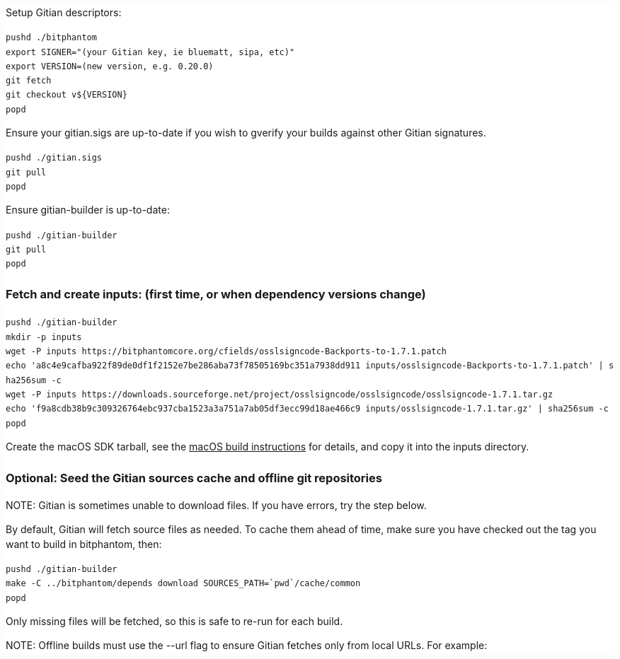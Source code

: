 Setup Gitian descriptors:

    pushd ./bitphantom
    export SIGNER="(your Gitian key, ie bluematt, sipa, etc)"
    export VERSION=(new version, e.g. 0.20.0)
    git fetch
    git checkout v${VERSION}
    popd

Ensure your gitian.sigs are up-to-date if you wish to gverify your builds against other Gitian signatures.

    pushd ./gitian.sigs
    git pull
    popd

Ensure gitian-builder is up-to-date:

    pushd ./gitian-builder
    git pull
    popd

### Fetch and create inputs: (first time, or when dependency versions change)

    pushd ./gitian-builder
    mkdir -p inputs
    wget -P inputs https://bitphantomcore.org/cfields/osslsigncode-Backports-to-1.7.1.patch
    echo 'a8c4e9cafba922f89de0df1f2152e7be286aba73f78505169bc351a7938dd911 inputs/osslsigncode-Backports-to-1.7.1.patch' | sha256sum -c
    wget -P inputs https://downloads.sourceforge.net/project/osslsigncode/osslsigncode/osslsigncode-1.7.1.tar.gz
    echo 'f9a8cdb38b9c309326764ebc937cba1523a3a751a7ab05df3ecc99d18ae466c9 inputs/osslsigncode-1.7.1.tar.gz' | sha256sum -c
    popd

Create the macOS SDK tarball, see the [macOS build instructions](build-osx.md#deterministic-macos-dmg-notes) for details, and copy it into the inputs directory.

### Optional: Seed the Gitian sources cache and offline git repositories

NOTE: Gitian is sometimes unable to download files. If you have errors, try the step below.

By default, Gitian will fetch source files as needed. To cache them ahead of time, make sure you have checked out the tag you want to build in bitphantom, then:

    pushd ./gitian-builder
    make -C ../bitphantom/depends download SOURCES_PATH=`pwd`/cache/common
    popd

Only missing files will be fetched, so this is safe to re-run for each build.

NOTE: Offline builds must use the --url flag to ensure Gitian fetches only from local URLs. For example:
